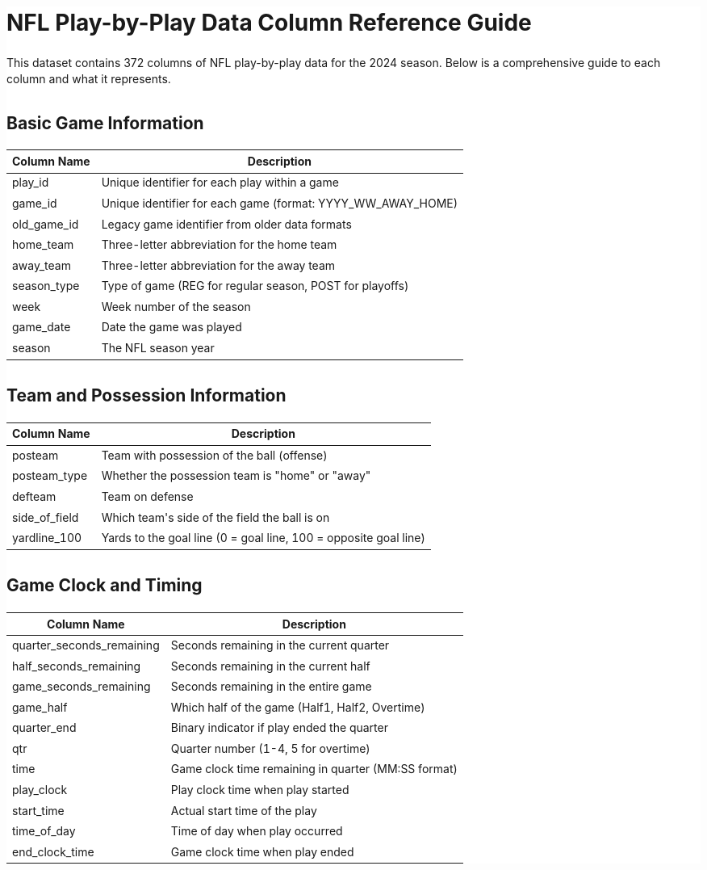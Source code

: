 # NFL Play-by-Play Data Column Reference Guide

This dataset contains 372 columns of NFL play-by-play data for the 2024 season. Below is a comprehensive guide to each column and what it represents.

## Basic Game Information

| Column Name | Description |
|-------------|-------------|
| play_id | Unique identifier for each play within a game |
| game_id | Unique identifier for each game (format: YYYY_WW_AWAY_HOME) |
| old_game_id | Legacy game identifier from older data formats |
| home_team | Three-letter abbreviation for the home team |
| away_team | Three-letter abbreviation for the away team |
| season_type | Type of game (REG for regular season, POST for playoffs) |
| week | Week number of the season |
| game_date | Date the game was played |
| season | The NFL season year |

## Team and Possession Information

| Column Name | Description |
|-------------|-------------|
| posteam | Team with possession of the ball (offense) |
| posteam_type | Whether the possession team is "home" or "away" |
| defteam | Team on defense |
| side_of_field | Which team's side of the field the ball is on |
| yardline_100 | Yards to the goal line (0 = goal line, 100 = opposite goal line) |

## Game Clock and Timing

| Column Name | Description |
|-------------|-------------|
| quarter_seconds_remaining | Seconds remaining in the current quarter |
| half_seconds_remaining | Seconds remaining in the current half |
| game_seconds_remaining | Seconds remaining in the entire game |
| game_half | Which half of the game (Half1, Half2, Overtime) |
| quarter_end | Binary indicator if play ended the quarter |
| qtr | Quarter number (1-4, 5 for overtime) |
| time | Game clock time remaining in quarter (MM:SS format) |
| play_clock | Play clock time when play started |
| start_time | Actual start time of the play |
| time_of_day | Time of day when play occurred |
| end_clock_time | Game clock time when play ended |
